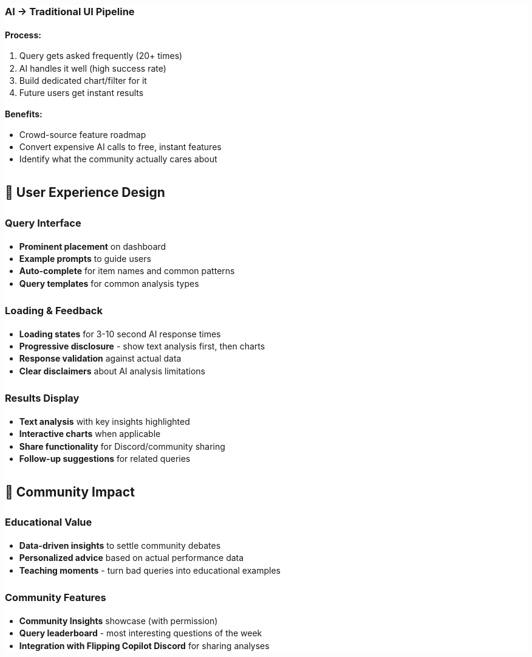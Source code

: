 ### AI → Traditional UI Pipeline

**Process:**

1. Query gets asked frequently (20+ times)
2. AI handles it well (high success rate)
3. Build dedicated chart/filter for it
4. Future users get instant results

**Benefits:**

- Crowd-source feature roadmap
- Convert expensive AI calls to free, instant features
- Identify what the community actually cares about

## 🎯 User Experience Design

### Query Interface

- **Prominent placement** on dashboard
- **Example prompts** to guide users
- **Auto-complete** for item names and common patterns
- **Query templates** for common analysis types

### Loading & Feedback

- **Loading states** for 3-10 second AI response times
- **Progressive disclosure** - show text analysis first, then charts
- **Response validation** against actual data
- **Clear disclaimers** about AI analysis limitations

### Results Display

- **Text analysis** with key insights highlighted
- **Interactive charts** when applicable
- **Share functionality** for Discord/community sharing
- **Follow-up suggestions** for related queries

## 🚀 Community Impact

### Educational Value

- **Data-driven insights** to settle community debates
- **Personalized advice** based on actual performance data
- **Teaching moments** - turn bad queries into educational examples

### Community Features

- **Community Insights** showcase (with permission)
- **Query leaderboard** - most interesting questions of the week
- **Integration with Flipping Copilot Discord** for sharing analyses
